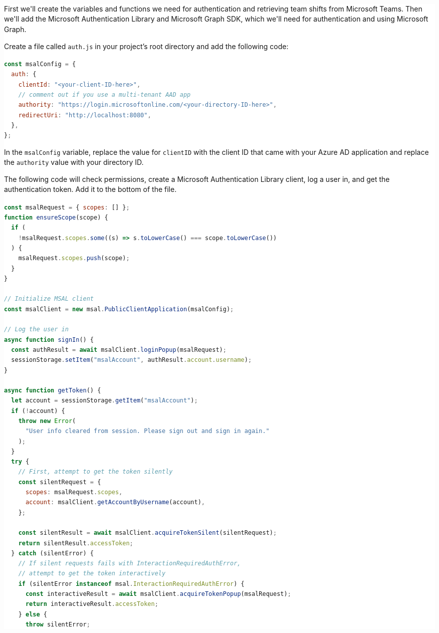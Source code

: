 First we'll create the variables and functions we need for authentication and retrieving team shifts from Microsoft Teams. Then we'll add the Microsoft Authentication Library and Microsoft Graph SDK, which we'll need for authentication and using Microsoft Graph. 

Create a file called `auth.js` in your project’s root directory and add the following code:

```js
const msalConfig = {
  auth: {
    clientId: "<your-client-ID-here>",
    // comment out if you use a multi-tenant AAD app
    authority: "https://login.microsoftonline.com/<your-directory-ID-here>",
    redirectUri: "http://localhost:8080",
  },
}; 
```

In the `msalConfig` variable, replace the value for `clientID` with the client ID that came with your Azure AD application and replace the `authority` value with your directory ID.

The following code will check permissions, create a Microsoft Authentication Library client, log a user in, and get the authentication token. Add it to the bottom of the file.

```js
const msalRequest = { scopes: [] };
function ensureScope(scope) {
  if (
    !msalRequest.scopes.some((s) => s.toLowerCase() === scope.toLowerCase())
  ) {
    msalRequest.scopes.push(scope);
  }
}

// Initialize MSAL client
const msalClient = new msal.PublicClientApplication(msalConfig);

// Log the user in
async function signIn() {
  const authResult = await msalClient.loginPopup(msalRequest);
  sessionStorage.setItem("msalAccount", authResult.account.username);
}

async function getToken() {
  let account = sessionStorage.getItem("msalAccount");
  if (!account) {
    throw new Error(
      "User info cleared from session. Please sign out and sign in again."
    );
  }
  try {
    // First, attempt to get the token silently
    const silentRequest = {
      scopes: msalRequest.scopes,
      account: msalClient.getAccountByUsername(account),
    };

    const silentResult = await msalClient.acquireTokenSilent(silentRequest);
    return silentResult.accessToken;
  } catch (silentError) {
    // If silent requests fails with InteractionRequiredAuthError,
    // attempt to get the token interactively
    if (silentError instanceof msal.InteractionRequiredAuthError) {
      const interactiveResult = await msalClient.acquireTokenPopup(msalRequest);
      return interactiveResult.accessToken;
    } else {
      throw silentError;
```